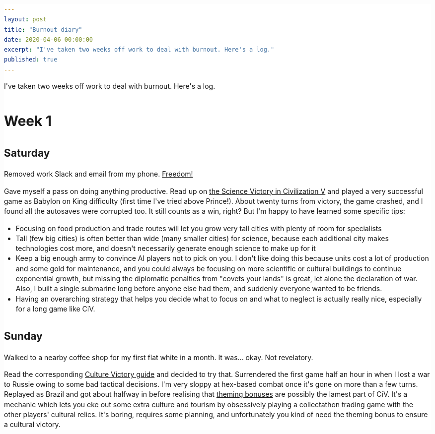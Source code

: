 ```yaml
---
layout: post
title: "Burnout diary"
date: 2020-04-06 00:00:00
excerpt: "I've taken two weeks off work to deal with burnout. Here's a log."
published: true
---
```


I've taken two weeks off work to deal with burnout. Here's a log.

# Week 1

## Saturday

Removed work Slack and email from my phone. [Freedom!](https://wiki.teamfortress.com/w/images/0/0e/Demoman_mvm_resurrect06.wav)

Gave myself a pass on doing anything productive. Read up on [the Science Victory in Civilization V](https://www.carlsguides.com/strategy/civilization5/sciencevictory.php) and played a very successful game as Babylon on King difficulty (first time I've tried above Prince!). About twenty turns from victory, the game crashed, and I found all the autosaves were corrupted too. It still counts as a win, right? But I'm happy to have learned some specific tips:

* Focusing on food production and trade routes will let you grow very tall cities with plenty of room for specialists
* Tall (few big cities) is often better than wide (many smaller cities) for science, because each additional city makes technologies cost more, and doesn't necessarily generate enough science to make up for it
* Keep a big enough army to convince AI players not to pick on you. I don't like doing this because units cost a lot of production and some gold for maintenance, and you could always be focusing on more scientific or cultural buildings to continue exponential growth, but missing the diplomatic penalties from "covets your lands" is great, let alone the declaration of war. Also, I built a single submarine long before anyone else had them, and suddenly everyone wanted to be friends.
* Having an overarching strategy that helps you decide what to focus on and what to neglect is actually really nice, especially for a long game like CiV.

## Sunday

Walked to a nearby coffee shop for my first flat white in a month. It was... okay. Not revelatory.

Read the corresponding [Culture Victory guide](https://www.carlsguides.com/strategy/civilization5/culturalvictory.php) and decided to try that. Surrendered the first game half an hour in when I lost a war to Russie owing to some bad tactical decisions. I'm very sloppy at hex-based combat once it's gone on more than a few turns. Replayed as Brazil and got about halfway in before realising that [theming bonuses](https://www.carlsguides.com/strategy/civilization5/themingbonuses.php) are possibly the lamest part of CiV. It's a mechanic which lets you eke out some extra culture and tourism by obsessively playing a collectathon trading game with the other players' cultural relics. It's boring, requires some planning, and unfortunately you kind of need the theming bonus to ensure a cultural victory.
